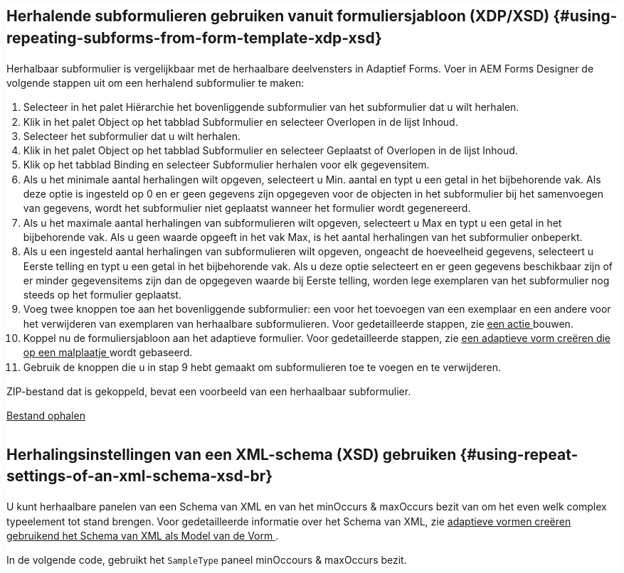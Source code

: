 
## Herhalende subformulieren gebruiken vanuit formuliersjabloon (XDP/XSD) {#using-repeating-subforms-from-form-template-xdp-xsd}

Herhalbaar subformulier is vergelijkbaar met de herhaalbare deelvensters in Adaptief Forms. Voer in AEM Forms Designer de volgende stappen uit om een herhalend subformulier te maken:

1. Selecteer in het palet Hiërarchie het bovenliggende subformulier van het subformulier dat u wilt herhalen.
1. Klik in het palet Object op het tabblad Subformulier en selecteer Overlopen in de lijst Inhoud.
1. Selecteer het subformulier dat u wilt herhalen.
1. Klik in het palet Object op het tabblad Subformulier en selecteer Geplaatst of Overlopen in de lijst Inhoud.
1. Klik op het tabblad Binding en selecteer Subformulier herhalen voor elk gegevensitem.
1. Als u het minimale aantal herhalingen wilt opgeven, selecteert u Min. aantal en typt u een getal in het bijbehorende vak. Als deze optie is ingesteld op 0 en er geen gegevens zijn opgegeven voor de objecten in het subformulier bij het samenvoegen van gegevens, wordt het subformulier niet geplaatst wanneer het formulier wordt gegenereerd.
1. Als u het maximale aantal herhalingen van subformulieren wilt opgeven, selecteert u Max en typt u een getal in het bijbehorende vak. Als u geen waarde opgeeft in het vak Max, is het aantal herhalingen van het subformulier onbeperkt.
1. Als u een ingesteld aantal herhalingen van subformulieren wilt opgeven, ongeacht de hoeveelheid gegevens, selecteert u Eerste telling en typt u een getal in het bijbehorende vak. Als u deze optie selecteert en er geen gegevens beschikbaar zijn of er minder gegevensitems zijn dan de opgegeven waarde bij Eerste telling, worden lege exemplaren van het subformulier nog steeds op het formulier geplaatst.
1. Voeg twee knoppen toe aan het bovenliggende subformulier: een voor het toevoegen van een exemplaar en een andere voor het verwijderen van exemplaren van herhaalbare subformulieren. Voor gedetailleerde stappen, zie [ een actie ](https://help.adobe.com/en_US/AEMForms/6.1/DesignerHelp/WS107c29ade9134a2c74572b5612a87ca2b56-8000.2.html#WS107c29ade9134a2c-1f74d86012a87d4fe55-8000.2) bouwen.
1. Koppel nu de formuliersjabloon aan het adaptieve formulier. Voor gedetailleerde stappen, zie [ een adaptieve vorm creëren die op een malplaatje ](https://experienceleague.adobe.com/docs/experience-manager-65/forms/adaptive-forms-basic-authoring/creating-adaptive-form.html?lang=en#create-an-adaptive-form-based-on-an-xfa-form-template) wordt gebaseerd.
1. Gebruik de knoppen die u in stap 9 hebt gemaakt om subformulieren toe te voegen en te verwijderen.

ZIP-bestand dat is gekoppeld, bevat een voorbeeld van een herhaalbaar subformulier.

[Bestand ophalen](/help/forms/assets/samplerepeatablesubform.zip)

## Herhalingsinstellingen van een XML-schema (XSD) gebruiken {#using-repeat-settings-of-an-xml-schema-xsd-br}

U kunt herhaalbare panelen van een Schema van XML en van het minOccurs &amp; maxOccurs bezit van om het even welk complex typeelement tot stand brengen. Voor gedetailleerde informatie over het Schema van XML, zie [ adaptieve vormen creëren gebruikend het Schema van XML als Model van de Vorm ](https://experienceleague.adobe.com/docs/experience-manager-65/forms/adaptive-forms-advanced-authoring/adaptive-form-xml-schema-form-model.html).

In de volgende code, gebruikt het `SampleType` paneel minOccours &amp; maxOccurs bezit.
